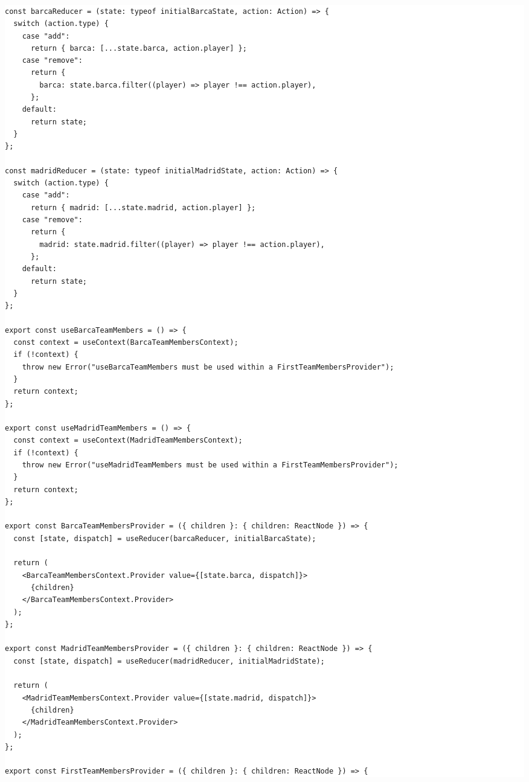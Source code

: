 ```tsx
const barcaReducer = (state: typeof initialBarcaState, action: Action) => {
  switch (action.type) {
    case "add":
      return { barca: [...state.barca, action.player] };
    case "remove":
      return {
        barca: state.barca.filter((player) => player !== action.player),
      };
    default:
      return state;
  }
};

const madridReducer = (state: typeof initialMadridState, action: Action) => {
  switch (action.type) {
    case "add":
      return { madrid: [...state.madrid, action.player] };
    case "remove":
      return {
        madrid: state.madrid.filter((player) => player !== action.player),
      };
    default:
      return state;
  }
};

export const useBarcaTeamMembers = () => {
  const context = useContext(BarcaTeamMembersContext);
  if (!context) {
    throw new Error("useBarcaTeamMembers must be used within a FirstTeamMembersProvider");
  }
  return context;
};

export const useMadridTeamMembers = () => {
  const context = useContext(MadridTeamMembersContext);
  if (!context) {
    throw new Error("useMadridTeamMembers must be used within a FirstTeamMembersProvider");
  }
  return context;
};

export const BarcaTeamMembersProvider = ({ children }: { children: ReactNode }) => {
  const [state, dispatch] = useReducer(barcaReducer, initialBarcaState);

  return (
    <BarcaTeamMembersContext.Provider value={[state.barca, dispatch]}>
      {children}
    </BarcaTeamMembersContext.Provider>
  );
};

export const MadridTeamMembersProvider = ({ children }: { children: ReactNode }) => {
  const [state, dispatch] = useReducer(madridReducer, initialMadridState);

  return (
    <MadridTeamMembersContext.Provider value={[state.madrid, dispatch]}>
      {children}
    </MadridTeamMembersContext.Provider>
  );
};

export const FirstTeamMembersProvider = ({ children }: { children: ReactNode }) => {
```